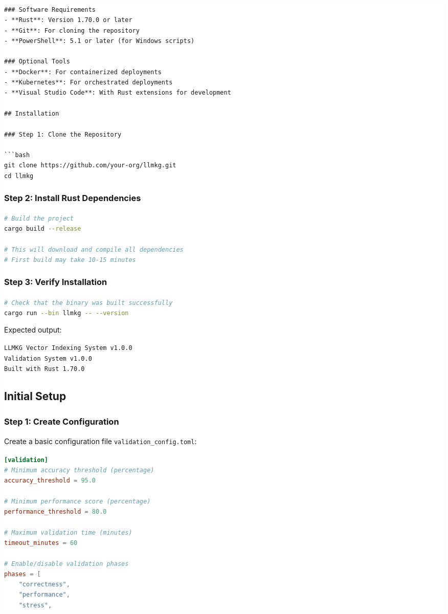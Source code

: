 ```
### Software Requirements
- **Rust**: Version 1.70.0 or later
- **Git**: For cloning the repository
- **PowerShell**: 5.1 or later (for Windows scripts)

### Optional Tools
- **Docker**: For containerized deployments
- **Kubernetes**: For orchestrated deployments
- **Visual Studio Code**: With Rust extensions for development

## Installation

### Step 1: Clone the Repository

```bash
git clone https://github.com/your-org/llmkg.git
cd llmkg
```

### Step 2: Install Rust Dependencies

```bash
# Build the project
cargo build --release

# This will download and compile all dependencies
# First build may take 10-15 minutes
```

### Step 3: Verify Installation

```bash
# Check that the binary was built successfully
cargo run --bin llmkg -- --version
```

Expected output:
```
LLMKG Vector Indexing System v1.0.0
Validation System v1.0.0
Built with Rust 1.70.0
```

## Initial Setup

### Step 1: Create Configuration

Create a basic configuration file `validation_config.toml`:

```toml
[validation]
# Minimum accuracy threshold (percentage)
accuracy_threshold = 95.0

# Minimum performance score (percentage)
performance_threshold = 80.0

# Maximum validation time (minutes)
timeout_minutes = 60

# Enable/disable validation phases
phases = [
    "correctness",
    "performance", 
    "stress",
```